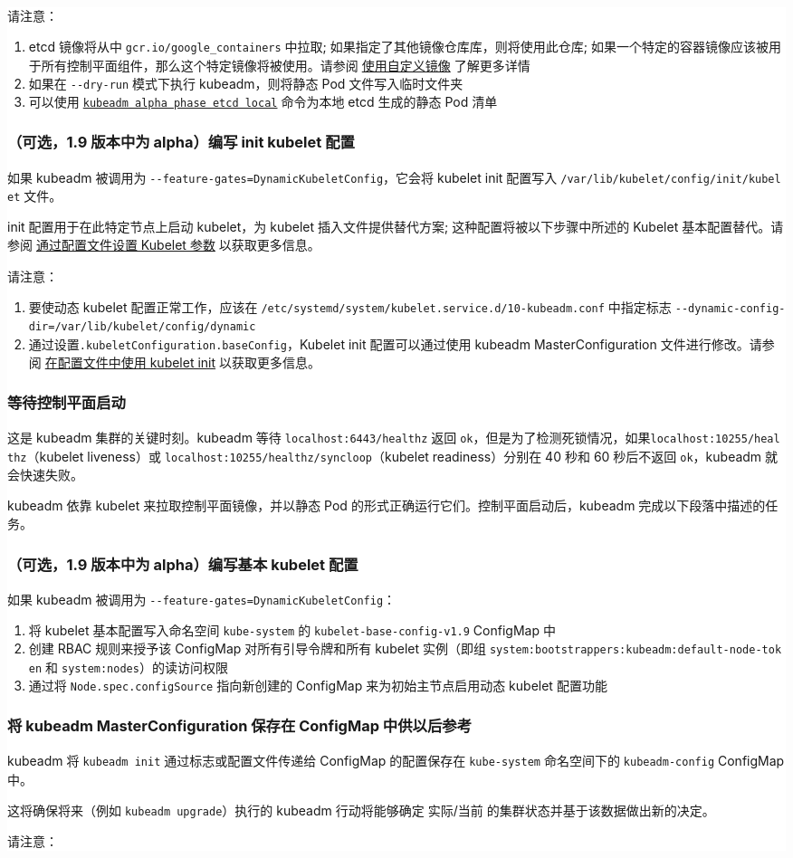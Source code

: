 请注意：

1. etcd 镜像将从中 `gcr.io/google_containers` 中拉取; 如果指定了其他镜像仓库库，则将使用此仓库; 如果一个特定的容器镜像应该被用于所有控制平面组件，那么这个特定镜像将被使用。请参阅 [使用自定义镜像](kubeadm-init.md/#custom-images) 了解更多详情
2. 如果在 `--dry-run` 模式下执行 kubeadm，则将静态 Pod 文件写入临时文件夹
3. 可以使用 [`kubeadm alpha phase etcd local`](kubeadm-alpha.md/#cmd-phase-etcd) 命令为本地 etcd 生成的静态 Pod 清单


### （可选，1.9 版本中为 alpha）编写 init kubelet 配置


如果 kubeadm 被调用为 `--feature-gates=DynamicKubeletConfig`，它会将 kubelet init 配置写入 `/var/lib/kubelet/config/init/kubelet` 文件。


init 配置用于在此特定节点上启动 kubelet，为 kubelet 插入文件提供替代方案; 这种配置将被以下步骤中所述的 Kubelet 基本配置替代。请参阅 [通过配置文件设置 Kubelet 参数](/docs/tasks/administer-cluster/kubelet-config-file.md) 以获取更多信息。


请注意：

1. 要使动态 kubelet 配置正常工作，应该在 `/etc/systemd/system/kubelet.service.d/10-kubeadm.conf` 中指定标志 `--dynamic-config-dir=/var/lib/kubelet/config/dynamic`
1. 通过设置`.kubeletConfiguration.baseConfig`，Kubelet init 配置可以通过使用 kubeadm MasterConfiguration 文件进行修改。请参阅 [在配置文件中使用 kubelet init](kubeadm-init.md/#config-file) 以获取更多信息。


### 等待控制平面启动


这是 kubeadm 集群的关键时刻。kubeadm 等待 `localhost:6443/healthz` 返回 `ok`，但是为了检测死锁情况，如果`localhost:10255/healthz`（kubelet liveness）或 `localhost:10255/healthz/syncloop`（kubelet readiness）分别在 40 秒和 60 秒后不返回 `ok`，kubeadm 就会快速失败。


kubeadm 依靠 kubelet 来拉取控制平面镜像，并以静态 Pod 的形式正确运行它们。控制平面启动后，kubeadm 完成以下段落中描述的任务。


### （可选，1.9 版本中为 alpha）编写基本 kubelet 配置


如果 kubeadm 被调用为 `--feature-gates=DynamicKubeletConfig`：

1. 将 kubelet 基本配置写入命名空间 `kube-system` 的 `kubelet-base-config-v1.9` ConfigMap 中
2. 创建 RBAC 规则来授予该 ConfigMap 对所有引导令牌和所有 kubelet 实例（即组 `system:bootstrappers:kubeadm:default-node-token` 和 `system:nodes`）的读访问权限
3. 通过将 `Node.spec.configSource` 指向新创建的 ConfigMap 来为初始主节点启用动态 kubelet 配置功能


### 将 kubeadm MasterConfiguration 保存在 ConfigMap 中供以后参考


kubeadm 将 `kubeadm init` 通过标志或配置文件传递给 ConfigMap 的配置保存在 `kube-system` 命名空间下的 `kubeadm-config` ConfigMap 中。


这将确保将来（例如 `kubeadm upgrade`）执行的 kubeadm 行动将能够确定 实际/当前 的集群状态并基于该数据做出新的决定。


请注意：
